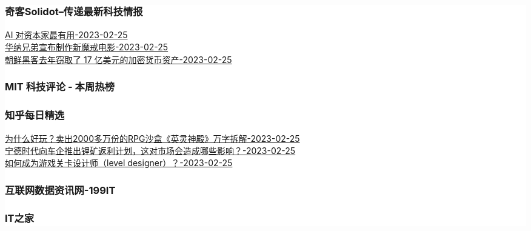 

###  奇客Solidot–传递最新科技情报

<a target=_blank rel=nofollow href="https://www.solidot.org/story?sid=74235" >AI 对资本家最有用-2023-02-25</a><br/><a target=_blank rel=nofollow href="https://www.solidot.org/story?sid=74234" >华纳兄弟宣布制作新魔戒电影-2023-02-25</a><br/><a target=_blank rel=nofollow href="https://www.solidot.org/story?sid=74233" >朝鲜黑客去年窃取了 17 亿美元的加密货币资产-2023-02-25</a><br/>




###  MIT 科技评论 - 本周热榜





###  知乎每日精选

<a target=_blank rel=nofollow href="http://zhuanlan.zhihu.com/p/609285323?utm_campaign=rss&utm_medium=rss&utm_source=rss&utm_content=title" >为什么好玩？卖出2000多万份的RPG沙盒《英灵神殿》万字拆解-2023-02-25</a><br/><a target=_blank rel=nofollow href="http://www.zhihu.com/question/584605829/answer/2910661986?utm_campaign=rss&utm_medium=rss&utm_source=rss&utm_content=title" >宁德时代向车企推出锂矿返利计划，这对市场会造成哪些影响？-2023-02-25</a><br/><a target=_blank rel=nofollow href="http://www.zhihu.com/question/23404306/answer/2909658162?utm_campaign=rss&utm_medium=rss&utm_source=rss&utm_content=title" >如何成为游戏关卡设计师（level designer）？-2023-02-25</a><br/>




###  互联网数据资讯网-199IT





###  IT之家
